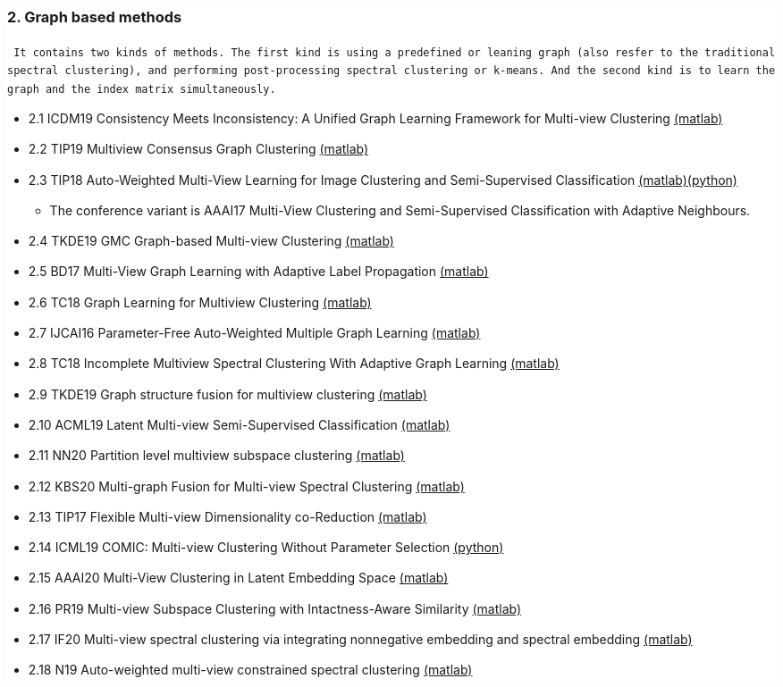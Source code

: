### 2. Graph based methods
     It contains two kinds of methods. The first kind is using a predefined or leaning graph (also resfer to the traditional spectral clustering), and performing post-processing spectral clustering or k-means. And the second kind is to learn the graph and the index matrix simultaneously. 
     
 * 2.1 ICDM19 Consistency Meets Inconsistency: A Unified Graph Learning Framework for Multi-view Clustering [(matlab)](https://github.com/youweiliang/ConsistentGraphLearning)
 
 * 2.2 TIP19 Multiview Consensus Graph Clustering [(matlab)](https://github.com/kunzhan/MCGC)

 * 2.3 TIP18 Auto-Weighted Multi-View Learning for Image Clustering and Semi-Supervised Classification [(matlab)](http://www.escience.cn/people/fpnie/papers.html)[(python)](https://github.com/Zing22/mlan)
     - The conference variant is AAAI17 Multi-View Clustering and Semi-Supervised Classification with Adaptive Neighbours.
 
 * 2.4 TKDE19 GMC Graph-based Multi-view Clustering [(matlab)](https://github.com/cshaowang/gmc)
 
 * 2.5 BD17 Multi-View Graph Learning with Adaptive Label Propagation [(matlab)](http://cobweb.cs.uga.edu/~shengli/?tdsourcetag=s_pcqq_aiomsg)

 * 2.6 TC18 Graph Learning for Multiview Clustering [(matlab)](https://github.com/kunzhan/MVGL)
 
 * 2.7 IJCAI16 Parameter-Free Auto-Weighted Multiple Graph Learning [(matlab)](http://www.escience.cn/people/fpnie/papers.html)
 
 * 2.8 TC18 Incomplete Multiview Spectral Clustering With Adaptive Graph Learning [(matlab)](http://www.yongxu.org/lunwen.html)
 
 * 2.9 TKDE19 Graph structure fusion for multiview clustering [(matlab)](https://github.com/dugzzuli/Graph-structure-fusion-for-multiview-clustering)
 
 * 2.10 ACML19 Latent Multi-view Semi-Supervised Classification [(matlab)](https://github.com/sckangz/LMVL)
 
 * 2.11 NN20 Partition level multiview subspace clustering [(matlab)](https://github.com/sckangz/PMSC)

 * 2.12 KBS20 Multi-graph Fusion for Multi-view Spectral Clustering [(matlab)](https://github.com/sckangz/GFSC)
 
 * 2.13 TIP17 Flexible Multi-view Dimensionality co-Reduction [(matlab)](http://cic.tju.edu.cn/faculty/zhangchangqing/code.html)
 
 * 2.14 ICML19 COMIC: Multi-view Clustering Without Parameter Selection [(python)](https://github.com/limit-scu/2019-ICML-COMIC)

 * 2.15 AAAI20 Multi-View Clustering in Latent Embedding Space [(matlab)](https://github.com/Ttuo123/MCLES)
 
 * 2.16 PR19 Multi-view Subspace Clustering with Intactness-Aware Similarity [(matlab)](http://www.cbsr.ia.ac.cn/users/xiaobowang/)

 * 2.17 IF20 Multi-view spectral clustering via integrating nonnegative embedding and spectral embedding [(matlab)](https://github.com/sudalvxin/SMSC)
 
 * 2.18 N19 Auto-weighted multi-view constrained spectral clustering [(matlab)](https://github.com/ViviQian/MVCSC)
 